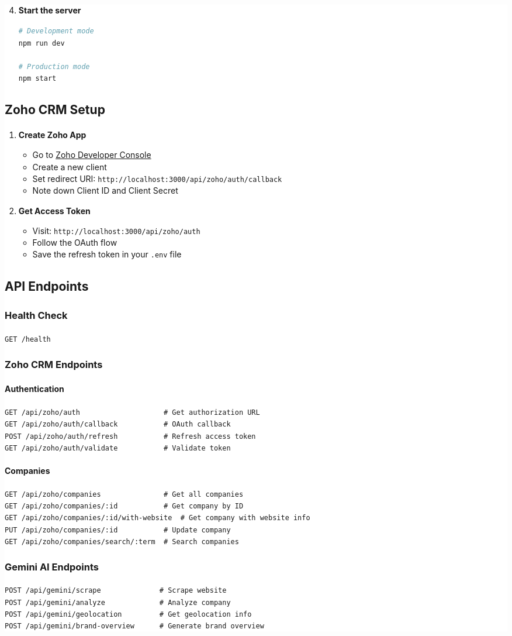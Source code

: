 4. **Start the server**
   ```bash
   # Development mode
   npm run dev
   
   # Production mode
   npm start
   ```

## Zoho CRM Setup

1. **Create Zoho App**
   - Go to [Zoho Developer Console](https://api-console.zoho.com/)
   - Create a new client
   - Set redirect URI: `http://localhost:3000/api/zoho/auth/callback`
   - Note down Client ID and Client Secret

2. **Get Access Token**
   - Visit: `http://localhost:3000/api/zoho/auth`
   - Follow the OAuth flow
   - Save the refresh token in your `.env` file

## API Endpoints

### Health Check
```
GET /health
```

### Zoho CRM Endpoints

#### Authentication
```
GET /api/zoho/auth                    # Get authorization URL
GET /api/zoho/auth/callback           # OAuth callback
POST /api/zoho/auth/refresh           # Refresh access token
GET /api/zoho/auth/validate           # Validate token
```

#### Companies
```
GET /api/zoho/companies               # Get all companies
GET /api/zoho/companies/:id           # Get company by ID
GET /api/zoho/companies/:id/with-website  # Get company with website info
PUT /api/zoho/companies/:id           # Update company
GET /api/zoho/companies/search/:term  # Search companies
```

### Gemini AI Endpoints

```
POST /api/gemini/scrape              # Scrape website
POST /api/gemini/analyze             # Analyze company
POST /api/gemini/geolocation         # Get geolocation info
POST /api/gemini/brand-overview      # Generate brand overview
```
